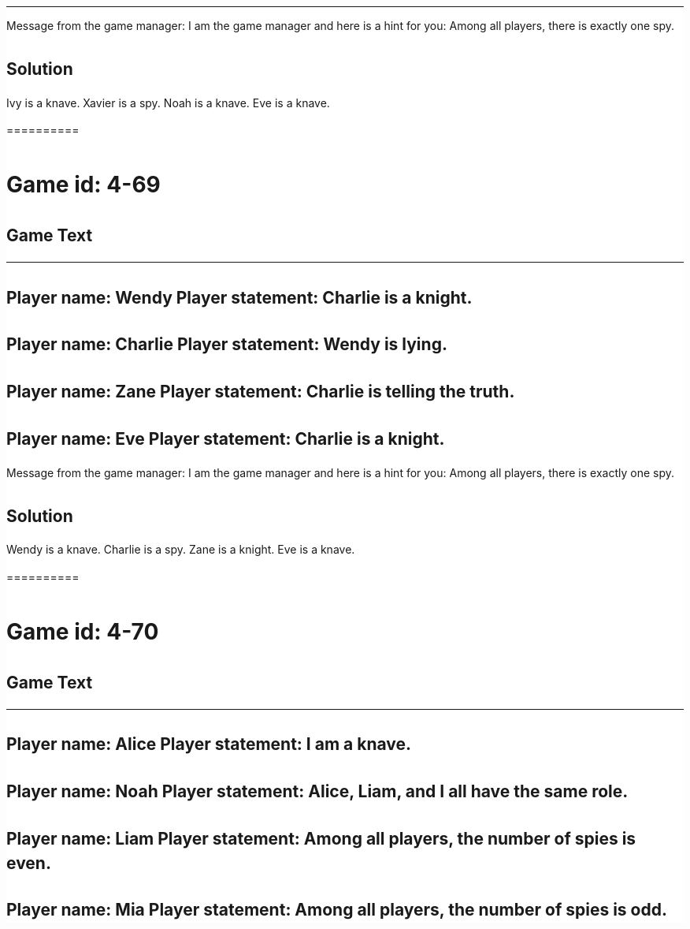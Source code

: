 
---
Message from the game manager: I am the game manager and here is a hint for you: Among all players, there is exactly one spy.


## Solution
Ivy is a knave.
Xavier is a spy.
Noah is a knave.
Eve is a knave.


==========
# Game id: 4-69

## Game Text
---
Player name: Wendy
Player statement: Charlie is a knight.
---
Player name: Charlie
Player statement: Wendy is lying.
---
Player name: Zane
Player statement: Charlie is telling the truth.
---
Player name: Eve
Player statement: Charlie is a knight.
---
Message from the game manager: I am the game manager and here is a hint for you: Among all players, there is exactly one spy.


## Solution
Wendy is a knave.
Charlie is a spy.
Zane is a knight.
Eve is a knave.


==========
# Game id: 4-70

## Game Text
---
Player name: Alice
Player statement: I am a knave.
---
Player name: Noah
Player statement: Alice, Liam, and I all have the same role.
---
Player name: Liam
Player statement: Among all players, the number of spies is even.
---
Player name: Mia
Player statement: Among all players, the number of spies is odd.
---